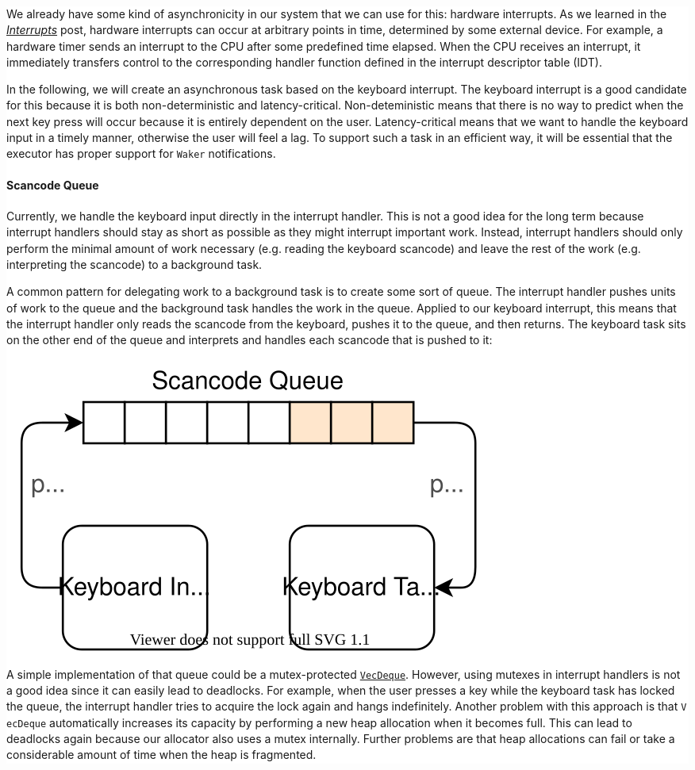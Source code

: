 We already have some kind of asynchronicity in our system that we can use for this: hardware interrupts. As we learned in the [_Interrupts_] post, hardware interrupts can occur at arbitrary points in time, determined by some external device. For example, a hardware timer sends an interrupt to the CPU after some predefined time elapsed. When the CPU receives an interrupt, it immediately transfers control to the corresponding handler function defined in the interrupt descriptor table (IDT).

[_Interrupts_]: @/edition-2/posts/07-hardware-interrupts/index.md

In the following, we will create an asynchronous task based on the keyboard interrupt. The keyboard interrupt is a good candidate for this because it is both non-deterministic and latency-critical. Non-deteministic means that there is no way to predict when the next key press will occur because it is entirely dependent on the user. Latency-critical means that we want to handle the keyboard input in a timely manner, otherwise the user will feel a lag. To support such a task in an efficient way, it will be essential that the executor has proper support for `Waker` notifications.

#### Scancode Queue

Currently, we handle the keyboard input directly in the interrupt handler. This is not a good idea for the long term because interrupt handlers should stay as short as possible as they might interrupt important work. Instead, interrupt handlers should only perform the minimal amount of work necessary (e.g. reading the keyboard scancode) and leave the rest of the work (e.g. interpreting the scancode) to a background task.

A common pattern for delegating work to a background task is to create some sort of queue. The interrupt handler pushes units of work to the queue and the background task handles the work in the queue. Applied to our keyboard interrupt, this means that the interrupt handler only reads the scancode from the keyboard, pushes it to the queue, and then returns. The keyboard task sits on the other end of the queue and interprets and handles each scancode that is pushed to it:

![Scancode queue with 8 slots on the top. Keyboard interrupt handler on the bottom left with a "push scancode" arrow to the left of the queue. Keyboard task on the bottom right with a "pop scancode" queue coming from the right side of the queue.](scancode-queue.svg)

A simple implementation of that queue could be a mutex-protected [`VecDeque`]. However, using mutexes in interrupt handlers is not a good idea since it can easily lead to deadlocks. For example, when the user presses a key while the keyboard task has locked the queue, the interrupt handler tries to acquire the lock again and hangs indefinitely. Another problem with this approach is that `VecDeque` automatically increases its capacity by performing a new heap allocation when it becomes full. This can lead to deadlocks again because our allocator also uses a mutex internally. Further problems are that heap allocations can fail or take a considerable amount of time when the heap is fragmented.


[GitHub]: https://github.com/phil-opp/blog_os
[at the bottom]: #comments
[post branch]: https://github.com/phil-opp/blog_os/tree/post-12
[_multitasking_]: https://en.wikipedia.org/wiki/Computer_multitasking
[_Hardware Interrupts_]: @/edition-2/posts/07-hardware-interrupts/index.md
[call stack]: https://en.wikipedia.org/wiki/Call_stack
[_context switch_]: https://en.wikipedia.org/wiki/Context_switch
[_thread of execution_]: https://en.wikipedia.org/wiki/Thread_(computing)
[coroutines]: https://en.wikipedia.org/wiki/Coroutine
[async/await]: https://rust-lang.github.io/async-book/01_getting_started/04_async_await_primer.html
[_yield_]: https://en.wikipedia.org/wiki/Yield_(multithreading)
[asynchronous operations]: https://en.wikipedia.org/wiki/Asynchronous_I/O
[`Future`]: https://doc.rust-lang.org/nightly/core/future/trait.Future.html
[associated type]: https://doc.rust-lang.org/book/ch19-03-advanced-traits.html#specifying-placeholder-types-in-trait-definitions-with-associated-types
[`poll`]: https://doc.rust-lang.org/nightly/core/future/trait.Future.html#tymethod.poll
[`Poll`]: https://doc.rust-lang.org/nightly/core/task/enum.Poll.html
[_pinned_]: https://doc.rust-lang.org/nightly/core/pin/index.html
[`Waker`]: https://doc.rust-lang.org/nightly/core/task/struct.Waker.html
[`Iterator`]: https://doc.rust-lang.org/stable/core/iter/trait.Iterator.html
[_pinning_]: https://doc.rust-lang.org/stable/core/pin/index.html
[`futures`]: https://docs.rs/futures/0.3.4/futures/
[`FutureExt`]: https://docs.rs/futures/0.3.4/futures/future/trait.FutureExt.html
[`map`]: https://docs.rs/futures/0.3.4/futures/future/trait.FutureExt.html#method.map
[`then`]: https://docs.rs/futures/0.3.4/futures/future/trait.FutureExt.html#method.then
[_Zero-cost futures in Rust_]: https://aturon.github.io/blog/2016/08/11/futures/
[`move` keyword]: https://doc.rust-lang.org/std/keyword.move.html
[`Either`]: https://docs.rs/futures/0.3.4/futures/future/enum.Either.html
[`ready`]: https://docs.rs/futures/0.3.4/futures/future/fn.ready.html
[_state machine_]: https://en.wikipedia.org/wiki/Finite-state_machine
[`enum`]: https://doc.rust-lang.org/book/ch06-01-defining-an-enum.html
[_generators_]: https://doc.rust-lang.org/nightly/unstable-book/language-features/generators.html
[heap allocated]: @/edition-2/posts/10-heap-allocation/index.md
[playground-self-ref]: https://play.rust-lang.org/?version=stable&mode=debug&edition=2018&gist=ce1aff3a37fcc1c8188eeaf0f39c97e8
[`mem::replace`]: https://doc.rust-lang.org/nightly/core/mem/fn.replace.html
[`mem::swap`]: https://doc.rust-lang.org/nightly/core/mem/fn.swap.html
[`Pin`]: https://doc.rust-lang.org/stable/core/pin/struct.Pin.html
[`Unpin`]: https://doc.rust-lang.org/nightly/std/marker/trait.Unpin.html
[pin-get-mut]: https://doc.rust-lang.org/nightly/core/pin/struct.Pin.html#method.get_mut
[pin-deref-mut]: https://doc.rust-lang.org/nightly/core/pin/struct.Pin.html#impl-DerefMut
[_auto trait_]: https://doc.rust-lang.org/reference/special-types-and-traits.html#auto-traits
[`PhantomPinned`]: https://doc.rust-lang.org/nightly/core/marker/struct.PhantomPinned.html
[`Box::pin`]: https://doc.rust-lang.org/nightly/alloc/boxed/struct.Box.html#method.pin
[`Box::new`]: https://doc.rust-lang.org/nightly/alloc/boxed/struct.Box.html#method.new
[`get_unchecked_mut`]: https://doc.rust-lang.org/nightly/core/pin/struct.Pin.html#method.get_unchecked_mut
[`Pin::as_mut`]: https://doc.rust-lang.org/nightly/core/pin/struct.Pin.html#method.as_mut
[`pin-utils`]: https://docs.rs/pin-utils/0.1.0-alpha.4/pin_utils/
[`pin` module]: https://doc.rust-lang.org/nightly/core/pin/index.html
[`Pin::new_unchecked`]: https://doc.rust-lang.org/nightly/core/pin/struct.Pin.html#method.new_unchecked
[`Future::poll`]: https://doc.rust-lang.org/nightly/core/future/trait.Future.html#tymethod.poll
[self-ref-async-await]: @/edition-2/posts/12-async-await/index.md#self-referential-structs
[`futures`]: https://docs.rs/futures/0.3.4/futures/
[map-src]: https://docs.rs/futures-util/0.3.4/src/futures_util/future/future/map.rs.html
[projections and structural pinning]: https://doc.rust-lang.org/stable/std/pin/index.html#projections-and-structural-pinning
[thread pool]: https://en.wikipedia.org/wiki/Thread_pool
[work stealing]: https://en.wikipedia.org/wiki/Work_stealing
[`Context`]: https://doc.rust-lang.org/nightly/core/task/struct.Context.html
[_trait object_]: https://doc.rust-lang.org/book/ch17-02-trait-objects.html
[_dynamically dispatched_]: https://doc.rust-lang.org/book/ch17-02-trait-objects.html#trait-objects-perform-dynamic-dispatch
[section about pinning]: #pinning
[`VecDeque`]: https://doc.rust-lang.org/stable/alloc/collections/vec_deque/struct.VecDeque.html
[FIFO queue]: https://en.wikipedia.org/wiki/FIFO_(computing_and_electronics)
[`RawWaker`]: https://doc.rust-lang.org/stable/core/task/struct.RawWaker.html
[`Waker::from_raw`]: https://doc.rust-lang.org/stable/core/task/struct.Waker.html#method.from_raw
[_virtual method table_]: https://en.wikipedia.org/wiki/Virtual_method_table
[`RawWakerVTable`]: https://doc.rust-lang.org/stable/core/task/struct.RawWakerVTable.html
[`RawWaker::new`]: https://doc.rust-lang.org/stable/core/task/struct.RawWaker.html#method.new
[`Box`]: https://doc.rust-lang.org/stable/alloc/boxed/struct.Box.html
[`Arc`]: https://doc.rust-lang.org/stable/alloc/sync/struct.Arc.html
[`Box::into_raw`]: https://doc.rust-lang.org/stable/alloc/boxed/struct.Box.html#method.into_raw
[atomic operations]: https://doc.rust-lang.org/core/sync/atomic/index.html
[`crossbeam`]: https://github.com/crossbeam-rs/crossbeam
[`ArrayQueue`]: https://docs.rs/crossbeam/0.7.3/crossbeam/queue/struct.ArrayQueue.html
[`ArrayQueue::new`]: https://docs.rs/crossbeam/0.7.3/crossbeam/queue/struct.ArrayQueue.html#method.new
[const-heap-alloc]: https://github.com/rust-lang/const-eval/issues/20
[`OnceCell`]: https://docs.rs/conquer-once/0.2.0/conquer_once/raw/struct.OnceCell.html
[`conquer_once`]: https://docs.rs/conquer-once/0.2.0/conquer_once/index.html
[`lazy_static`]: https://docs.rs/lazy_static/1.4.0/lazy_static/index.html
[`OnceCell::try_get`]: https://docs.rs/conquer-once/0.2.0/conquer_once/raw/struct.OnceCell.html#method.try_get
[`ArrayQueue::push`]: https://docs.rs/crossbeam/0.7.3/crossbeam/queue/struct.ArrayQueue.html#method.push
[`Stream`]: https://rust-lang.github.io/async-book/05_streams/01_chapter.html
[`Iterator::next`]: https://doc.rust-lang.org/stable/core/iter/trait.Iterator.html#tymethod.next
[`ArrayQueue::pop`]: https://docs.rs/crossbeam/0.7.3/crossbeam/queue/struct.ArrayQueue.html#method.pop
[`AtomicWaker`]: https://docs.rs/futures-util/0.3.4/futures_util/task/struct.AtomicWaker.html
[`AtomicWaker::register`]: https://docs.rs/futures-util/0.3.4/futures_util/task/struct.AtomicWaker.html#method.register
[`AtomicWaker::take`]: https://docs.rs/futures/0.3.4/futures/task/struct.AtomicWaker.html#method.take
[`wake`]: https://doc.rust-lang.org/stable/core/task/struct.Waker.html#method.wake
[keyboard interrupt handler]: @/edition-2/posts/07-hardware-interrupts/index.md#interpreting-the-scancodes
[`next`]: https://docs.rs/futures-util/0.3.4/futures_util/stream/trait.StreamExt.html#method.next
[`StreamExt`]: https://docs.rs/futures-util/0.3.4/futures_util/stream/trait.StreamExt.html
[`BTreeMap`]: https://doc.rust-lang.org/alloc/collections/btree_map/struct.BTreeMap.html
[`AtomicU64`]: https://doc.rust-lang.org/core/sync/atomic/struct.AtomicU64.html
[`fetch_add`]: https://doc.rust-lang.org/core/sync/atomic/struct.AtomicU64.html#method.fetch_add
[`Ordering`]: https://doc.rust-lang.org/core/sync/atomic/enum.Ordering.html
[`Arc`]: https://doc.rust-lang.org/stable/alloc/sync/struct.Arc.html
[`SegQueue`]: https://docs.rs/crossbeam-queue/0.2.1/crossbeam_queue/struct.SegQueue.html
[_destructuring_]: https://doc.rust-lang.org/book/ch18-03-pattern-syntax.html#destructuring-to-break-apart-values
[RFC 2229]: https://github.com/rust-lang/rfcs/pull/2229
[RFC 2229 impl]: https://github.com/rust-lang/rust/issues/53488
[`BTreeMap::entry`]: https://doc.rust-lang.org/alloc/collections/btree_map/struct.BTreeMap.html#method.entry
[`Entry::or_insert_with`]: https://doc.rust-lang.org/alloc/collections/btree_map/enum.Entry.html#method.or_insert_with
[`BTreeMap::remove`]: https://doc.rust-lang.org/alloc/collections/btree_map/struct.BTreeMap.html#method.remove
[`Arc`]: https://doc.rust-lang.org/stable/alloc/sync/struct.Arc.html
[wake-trait]: https://doc.rust-lang.org/nightly/alloc/task/trait.Wake.html
[`From`]: https://doc.rust-lang.org/nightly/core/convert/trait.From.html
[waker-from-impl]: https://github.com/rust-lang/rust/blob/cdb50c6f2507319f29104a25765bfb79ad53395c/src/liballoc/task.rs#L58-L87
[diverging]: https://doc.rust-lang.org/stable/rust-by-example/fn/diverging.html
[`hlt` instruction]: https://en.wikipedia.org/wiki/HLT_(x86_instruction)
[`instructions::hlt`]: https://docs.rs/x86_64/0.12.1/x86_64/instructions/fn.hlt.html
[`x86_64`]: https://docs.rs/x86_64/0.12.1/x86_64/index.html
[`enable_interrupts_and_hlt`]: https://docs.rs/x86_64/0.12.1/x86_64/instructions/interrupts/fn.enable_interrupts_and_hlt.html
[scheduling chapter]: http://pages.cs.wisc.edu/~remzi/OSTEP/cpu-sched.pdf
[_Operating Systems: Three Easy Pieces_]: http://pages.cs.wisc.edu/~remzi/OSTEP/
[scheduling-wiki]: https://en.wikipedia.org/wiki/Scheduling_(computing)
[_work stealing_]: https://en.wikipedia.org/wiki/Work_stealing